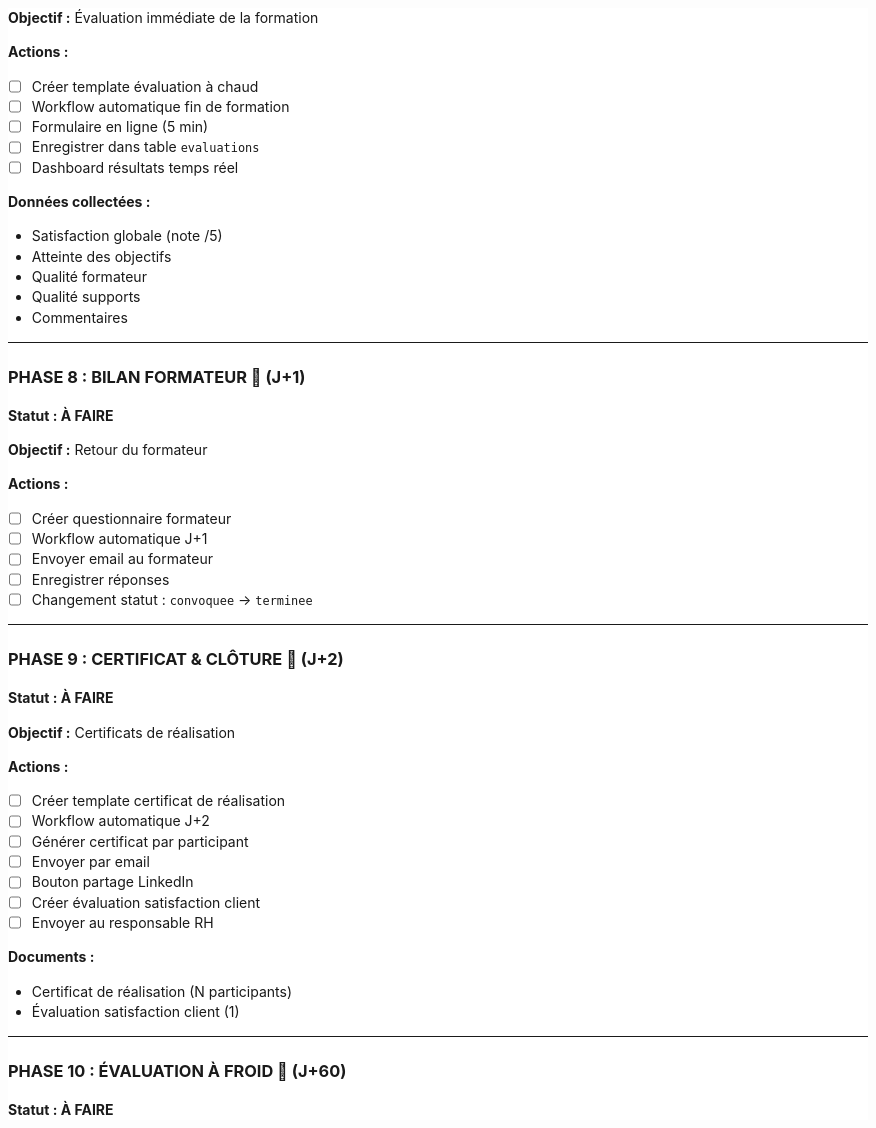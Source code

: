 **Objectif :** Évaluation immédiate de la formation

**Actions :**
- [ ] Créer template évaluation à chaud
- [ ] Workflow automatique fin de formation
- [ ] Formulaire en ligne (5 min)
- [ ] Enregistrer dans table `evaluations`
- [ ] Dashboard résultats temps réel

**Données collectées :**
- Satisfaction globale (note /5)
- Atteinte des objectifs
- Qualité formateur
- Qualité supports
- Commentaires

---

### **PHASE 8 : BILAN FORMATEUR** 🔴 (J+1)
**Statut : À FAIRE**

**Objectif :** Retour du formateur

**Actions :**
- [ ] Créer questionnaire formateur
- [ ] Workflow automatique J+1
- [ ] Envoyer email au formateur
- [ ] Enregistrer réponses
- [ ] Changement statut : `convoquee` → `terminee`

---

### **PHASE 9 : CERTIFICAT & CLÔTURE** 🔴 (J+2)
**Statut : À FAIRE**

**Objectif :** Certificats de réalisation

**Actions :**
- [ ] Créer template certificat de réalisation
- [ ] Workflow automatique J+2
- [ ] Générer certificat par participant
- [ ] Envoyer par email
- [ ] Bouton partage LinkedIn
- [ ] Créer évaluation satisfaction client
- [ ] Envoyer au responsable RH

**Documents :**
- Certificat de réalisation (N participants)
- Évaluation satisfaction client (1)

---

### **PHASE 10 : ÉVALUATION À FROID** 🔴 (J+60)
**Statut : À FAIRE**
